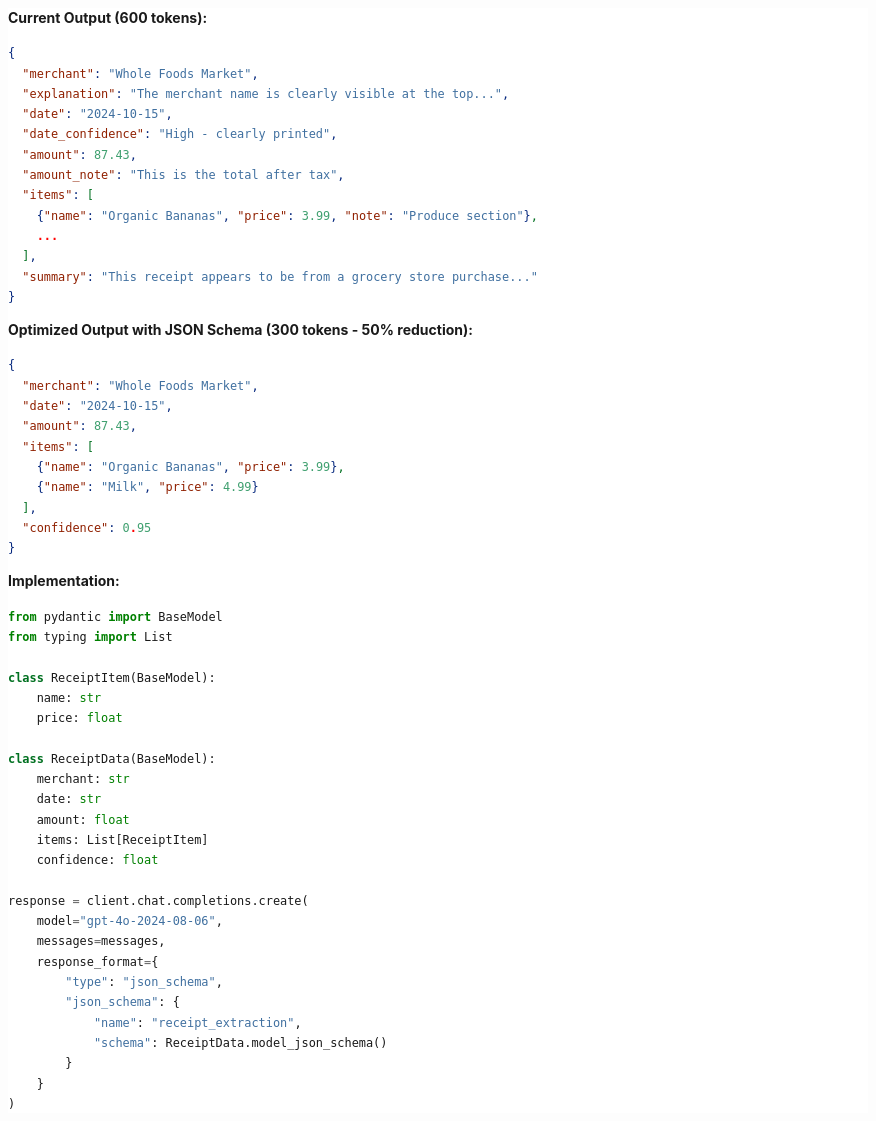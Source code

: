 **Current Output (600 tokens):**
```json
{
  "merchant": "Whole Foods Market",
  "explanation": "The merchant name is clearly visible at the top...",
  "date": "2024-10-15",
  "date_confidence": "High - clearly printed",
  "amount": 87.43,
  "amount_note": "This is the total after tax",
  "items": [
    {"name": "Organic Bananas", "price": 3.99, "note": "Produce section"},
    ...
  ],
  "summary": "This receipt appears to be from a grocery store purchase..."
}
```

**Optimized Output with JSON Schema (300 tokens - 50% reduction):**
```json
{
  "merchant": "Whole Foods Market",
  "date": "2024-10-15",
  "amount": 87.43,
  "items": [
    {"name": "Organic Bananas", "price": 3.99},
    {"name": "Milk", "price": 4.99}
  ],
  "confidence": 0.95
}
```

**Implementation:**
```python
from pydantic import BaseModel
from typing import List

class ReceiptItem(BaseModel):
    name: str
    price: float

class ReceiptData(BaseModel):
    merchant: str
    date: str
    amount: float
    items: List[ReceiptItem]
    confidence: float

response = client.chat.completions.create(
    model="gpt-4o-2024-08-06",
    messages=messages,
    response_format={
        "type": "json_schema",
        "json_schema": {
            "name": "receipt_extraction",
            "schema": ReceiptData.model_json_schema()
        }
    }
)
```
